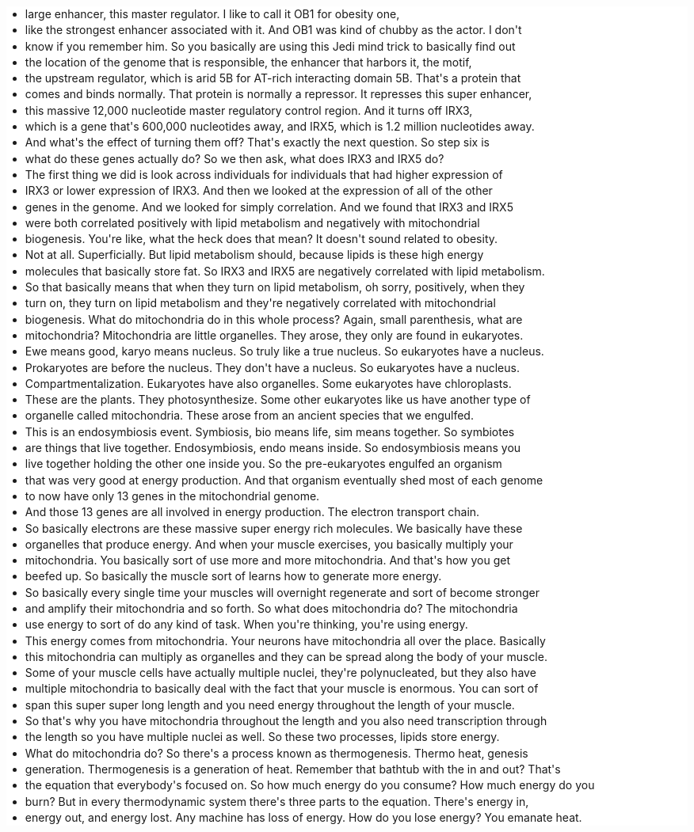 *  large enhancer, this master regulator. I like to call it OB1 for obesity one,
*  like the strongest enhancer associated with it. And OB1 was kind of chubby as the actor. I don't
*  know if you remember him. So you basically are using this Jedi mind trick to basically find out
*  the location of the genome that is responsible, the enhancer that harbors it, the motif,
*  the upstream regulator, which is arid 5B for AT-rich interacting domain 5B. That's a protein that
*  comes and binds normally. That protein is normally a repressor. It represses this super enhancer,
*  this massive 12,000 nucleotide master regulatory control region. And it turns off IRX3,
*  which is a gene that's 600,000 nucleotides away, and IRX5, which is 1.2 million nucleotides away.
*  And what's the effect of turning them off? That's exactly the next question. So step six is
*  what do these genes actually do? So we then ask, what does IRX3 and IRX5 do?
*  The first thing we did is look across individuals for individuals that had higher expression of
*  IRX3 or lower expression of IRX3. And then we looked at the expression of all of the other
*  genes in the genome. And we looked for simply correlation. And we found that IRX3 and IRX5
*  were both correlated positively with lipid metabolism and negatively with mitochondrial
*  biogenesis. You're like, what the heck does that mean? It doesn't sound related to obesity.
*  Not at all. Superficially. But lipid metabolism should, because lipids is these high energy
*  molecules that basically store fat. So IRX3 and IRX5 are negatively correlated with lipid metabolism.
*  So that basically means that when they turn on lipid metabolism, oh sorry, positively, when they
*  turn on, they turn on lipid metabolism and they're negatively correlated with mitochondrial
*  biogenesis. What do mitochondria do in this whole process? Again, small parenthesis, what are
*  mitochondria? Mitochondria are little organelles. They arose, they only are found in eukaryotes.
*  Ewe means good, karyo means nucleus. So truly like a true nucleus. So eukaryotes have a nucleus.
*  Prokaryotes are before the nucleus. They don't have a nucleus. So eukaryotes have a nucleus.
*  Compartmentalization. Eukaryotes have also organelles. Some eukaryotes have chloroplasts.
*  These are the plants. They photosynthesize. Some other eukaryotes like us have another type of
*  organelle called mitochondria. These arose from an ancient species that we engulfed.
*  This is an endosymbiosis event. Symbiosis, bio means life, sim means together. So symbiotes
*  are things that live together. Endosymbiosis, endo means inside. So endosymbiosis means you
*  live together holding the other one inside you. So the pre-eukaryotes engulfed an organism
*  that was very good at energy production. And that organism eventually shed most of each genome
*  to now have only 13 genes in the mitochondrial genome.
*  And those 13 genes are all involved in energy production. The electron transport chain.
*  So basically electrons are these massive super energy rich molecules. We basically have these
*  organelles that produce energy. And when your muscle exercises, you basically multiply your
*  mitochondria. You basically sort of use more and more mitochondria. And that's how you get
*  beefed up. So basically the muscle sort of learns how to generate more energy.
*  So basically every single time your muscles will overnight regenerate and sort of become stronger
*  and amplify their mitochondria and so forth. So what does mitochondria do? The mitochondria
*  use energy to sort of do any kind of task. When you're thinking, you're using energy.
*  This energy comes from mitochondria. Your neurons have mitochondria all over the place. Basically
*  this mitochondria can multiply as organelles and they can be spread along the body of your muscle.
*  Some of your muscle cells have actually multiple nuclei, they're polynucleated, but they also have
*  multiple mitochondria to basically deal with the fact that your muscle is enormous. You can sort of
*  span this super super long length and you need energy throughout the length of your muscle.
*  So that's why you have mitochondria throughout the length and you also need transcription through
*  the length so you have multiple nuclei as well. So these two processes, lipids store energy.
*  What do mitochondria do? So there's a process known as thermogenesis. Thermo heat, genesis
*  generation. Thermogenesis is a generation of heat. Remember that bathtub with the in and out? That's
*  the equation that everybody's focused on. So how much energy do you consume? How much energy do you
*  burn? But in every thermodynamic system there's three parts to the equation. There's energy in,
*  energy out, and energy lost. Any machine has loss of energy. How do you lose energy? You emanate heat.